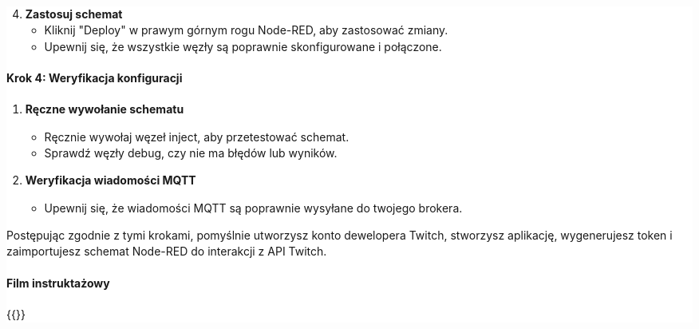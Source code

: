 4. **Zastosuj schemat**
   - Kliknij "Deploy" w prawym górnym rogu Node-RED, aby zastosować zmiany.
   - Upewnij się, że wszystkie węzły są poprawnie skonfigurowane i połączone.

#### Krok 4: Weryfikacja konfiguracji

1. **Ręczne wywołanie schematu**
   - Ręcznie wywołaj węzeł inject, aby przetestować schemat.
   - Sprawdź węzły debug, czy nie ma błędów lub wyników.

2. **Weryfikacja wiadomości MQTT**
   - Upewnij się, że wiadomości MQTT są poprawnie wysyłane do twojego brokera.

Postępując zgodnie z tymi krokami, pomyślnie utworzysz konto dewelopera Twitch, stworzysz aplikację, wygenerujesz token i zaimportujesz schemat Node-RED do interakcji z API Twitch.

#### Film instruktażowy

{{<youtube XVhkqvqN_bI>}}